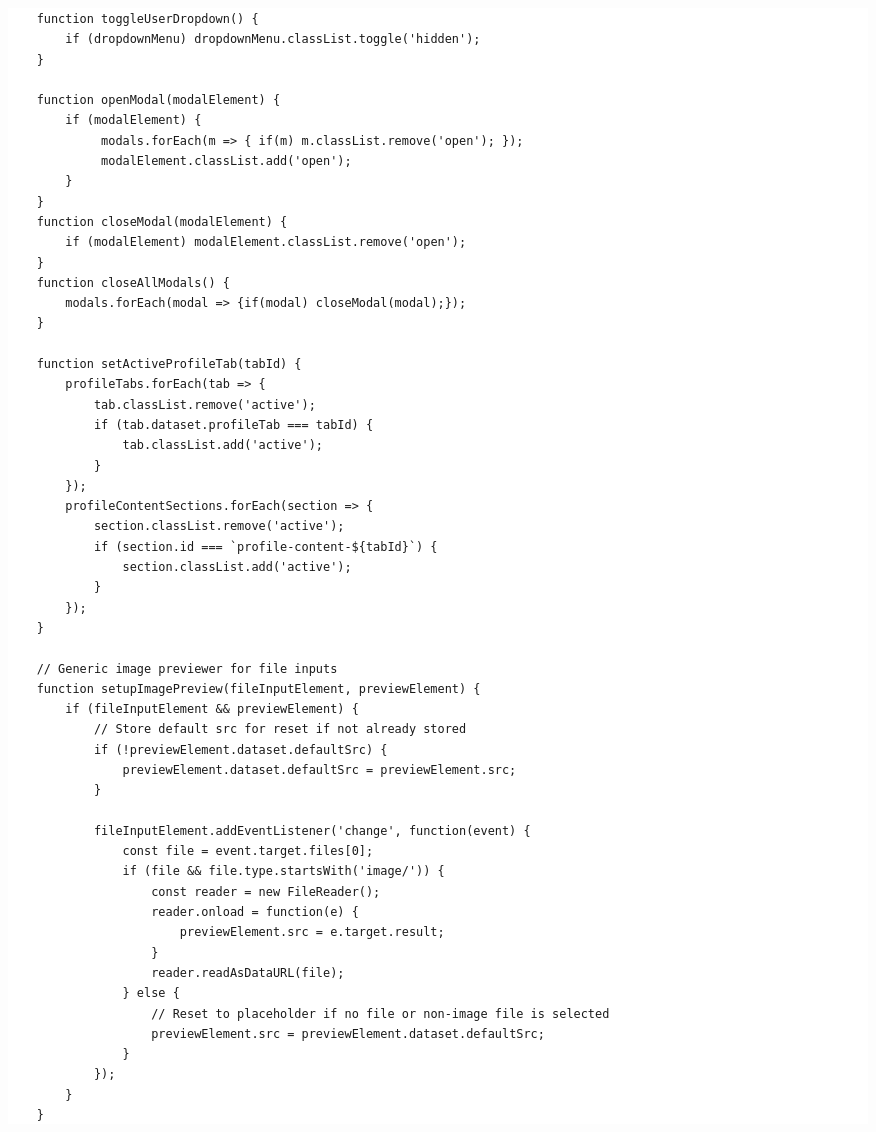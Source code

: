         function toggleUserDropdown() {
            if (dropdownMenu) dropdownMenu.classList.toggle('hidden');
        }

        function openModal(modalElement) {
            if (modalElement) {
                 modals.forEach(m => { if(m) m.classList.remove('open'); }); 
                 modalElement.classList.add('open');
            }
        }
        function closeModal(modalElement) {
            if (modalElement) modalElement.classList.remove('open');
        }
        function closeAllModals() {
            modals.forEach(modal => {if(modal) closeModal(modal);});
        }

        function setActiveProfileTab(tabId) {
            profileTabs.forEach(tab => {
                tab.classList.remove('active');
                if (tab.dataset.profileTab === tabId) {
                    tab.classList.add('active');
                }
            });
            profileContentSections.forEach(section => {
                section.classList.remove('active');
                if (section.id === `profile-content-${tabId}`) {
                    section.classList.add('active');
                }
            });
        }
        
        // Generic image previewer for file inputs
        function setupImagePreview(fileInputElement, previewElement) {
            if (fileInputElement && previewElement) {
                // Store default src for reset if not already stored
                if (!previewElement.dataset.defaultSrc) {
                    previewElement.dataset.defaultSrc = previewElement.src;
                }

                fileInputElement.addEventListener('change', function(event) {
                    const file = event.target.files[0];
                    if (file && file.type.startsWith('image/')) {
                        const reader = new FileReader();
                        reader.onload = function(e) {
                            previewElement.src = e.target.result;
                        }
                        reader.readAsDataURL(file);
                    } else {
                        // Reset to placeholder if no file or non-image file is selected
                        previewElement.src = previewElement.dataset.defaultSrc;
                    }
                });
            }
        }
        